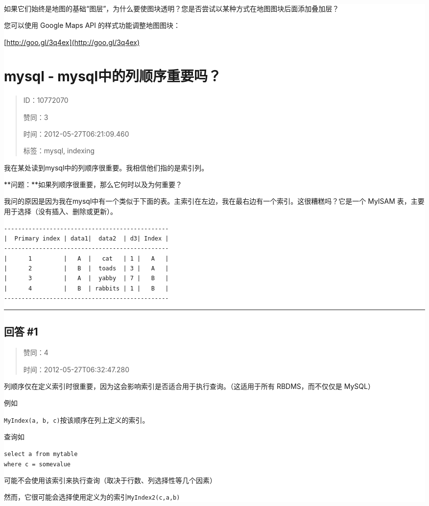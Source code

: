 如果它们始终是地图的基础“图层”，为什么要使图块透明？您是否尝试以某种方式在地图图块后面添加叠加层？

您可以使用 Google Maps API 的样式功能调整地图图块：

[http://goo.gl/3q4ex](http://goo.gl/3q4ex)

# mysql - mysql中的列顺序重要吗？

> ID：10772070
> 
> 赞同：3
> 
> 时间：2012-05-27T06:21:09.460
> 
> 标签：mysql, indexing

我在某处读到mysql中的列顺序很重要。我相信他们指的是索引列。

**问题：**如果列顺序很重要，那么它何时以及为何重要？

我问的原因是因为我在mysql中有一个类似于下面的表。主索引在左边，我在最右边有一个索引。这很糟糕吗？它是一个 MyISAM 表，主要用于选择（没有插入、删除或更新）。

```
-----------------------------------------------
|  Primary index | data1|  data2  | d3| Index |
-----------------------------------------------
|      1         |   A  |   cat   | 1 |   A   | 
|      2         |   B  |  toads  | 3 |   A   |
|      3         |   A  |  yabby  | 7 |   B   |
|      4         |   B  | rabbits | 1 |   B   |
----------------------------------------------- 
```

* * *

## 回答 #1

> 赞同：4
> 
> 时间：2012-05-27T06:32:47.280

列顺序仅在定义索引时很重要，因为这会影响索引是否适合用于执行查询。（这适用于所有 RBDMS，而不仅仅是 MySQL）

例如

`MyIndex(a, b, c)`按该顺序在列上定义的索引。

查询如

```
select a from mytable
where c = somevalue 
```

可能不会使用该索引来执行查询（取决于行数、列选择性等几个因素）

然而，它很可能会选择使用定义为的索引`MyIndex2(c,a,b)`
